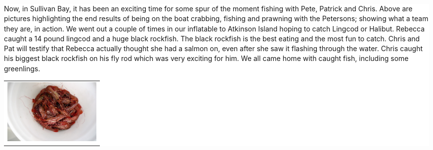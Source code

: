 </table>

Now, in Sullivan Bay, it has been an exciting time for some spur of the moment fishing with Pete, Patrick and Chris.  Above are pictures highlighting the end results of being on the boat crabbing, fishing and prawning with the Petersons; showing what a team they are, in action. We went out a couple of times in our inflatable to Atkinson Island hoping to catch Lingcod or Halibut. Rebecca caught a 14 pound lingcod and a huge black rockfish. The black rockfish is the best eating and the most fun to catch. Chris and Pat will testify that Rebecca actually thought she had a salmon on, even after she saw it flashing through the water. Chris caught his biggest black rockfish on his fly rod which was very exciting for him. We all came home with caught fish, including some greenlings.

<table cellpadding="2px">
	<TR>
	<TD><a href="https://raw.githubusercontent.com/Rkayak/pratt/images/2011/Prawn_catch.JPG" rel="lightbox[2011trip]" title="We hit the jackpot prawning!"><img src="https://raw.githubusercontent.com/Rkayak/pratt/images/2011/Prawn_catch.JPG" alt="We hit the jackpot prawning!" height="120px" /></a></TD>